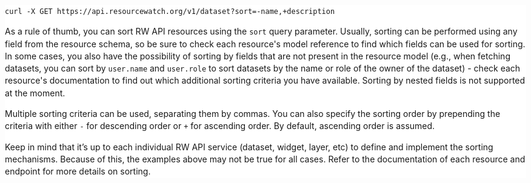 ```shell
curl -X GET https://api.resourcewatch.org/v1/dataset?sort=-name,+description
```

As a rule of thumb, you can sort RW API resources using the `sort` query parameter. Usually, sorting can be performed using any field from the resource schema, so be sure to check each resource's model reference to find which fields can be used for sorting. In some cases, you also have the possibility of sorting by fields that are not present in the resource model (e.g., when fetching datasets, you can sort by `user.name` and `user.role` to sort datasets by the name or role of the owner of the dataset) - check each resource's documentation to find out which additional sorting criteria you have available. Sorting by nested fields is not supported at the moment.

Multiple sorting criteria can be used, separating them by commas. You can also specify the sorting order by prepending the criteria with either `-` for descending order or `+` for ascending order. By default, ascending order is assumed.

Keep in mind that it’s up to each individual RW API service (dataset, widget, layer, etc) to define and implement the sorting mechanisms. Because of this, the examples above may not be true for all cases. Refer to the documentation of each resource and endpoint for more details on sorting.


